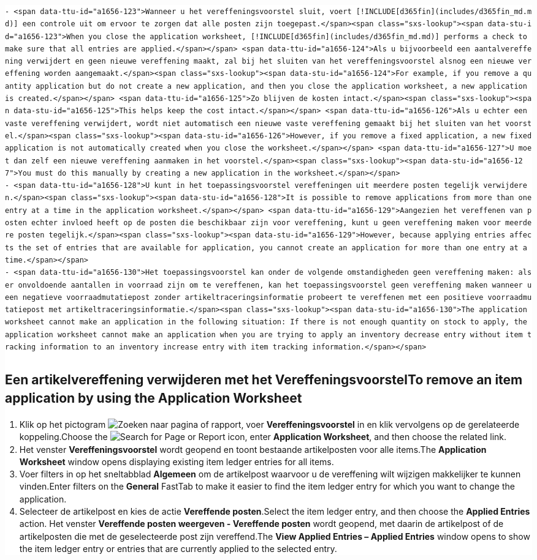     - <span data-ttu-id="a1656-123">Wanneer u het vereffeningsvoorstel sluit, voert [!INCLUDE[d365fin](includes/d365fin_md.md)] een controle uit om ervoor te zorgen dat alle posten zijn toegepast.</span><span class="sxs-lookup"><span data-stu-id="a1656-123">When you close the application worksheet, [!INCLUDE[d365fin](includes/d365fin_md.md)] performs a check to make sure that all entries are applied.</span></span> <span data-ttu-id="a1656-124">Als u bijvoorbeeld een aantalvereffening verwijdert en geen nieuwe vereffening maakt, zal bij het sluiten van het vereffeningsvoorstel alsnog een nieuwe vereffening worden aangemaakt.</span><span class="sxs-lookup"><span data-stu-id="a1656-124">For example, if you remove a quantity application but do not create a new application, and then you close the application worksheet, a new application is created.</span></span> <span data-ttu-id="a1656-125">Zo blijven de kosten intact.</span><span class="sxs-lookup"><span data-stu-id="a1656-125">This helps keep the cost intact.</span></span> <span data-ttu-id="a1656-126">Als u echter een vaste vereffening verwijdert, wordt niet automatisch een nieuwe vaste vereffening gemaakt bij het sluiten van het voorstel.</span><span class="sxs-lookup"><span data-stu-id="a1656-126">However, if you remove a fixed application, a new fixed application is not automatically created when you close the worksheet.</span></span> <span data-ttu-id="a1656-127">U moet dan zelf een nieuwe vereffening aanmaken in het voorstel.</span><span class="sxs-lookup"><span data-stu-id="a1656-127">You must do this manually by creating a new application in the worksheet.</span></span>
    - <span data-ttu-id="a1656-128">U kunt in het toepassingsvoorstel vereffeningen uit meerdere posten tegelijk verwijderen.</span><span class="sxs-lookup"><span data-stu-id="a1656-128">It is possible to remove applications from more than one entry at a time in the application worksheet.</span></span> <span data-ttu-id="a1656-129">Aangezien het vereffenen van posten echter invloed heeft op de posten die beschikbaar zijn voor vereffening, kunt u geen vereffening maken voor meerdere posten tegelijk.</span><span class="sxs-lookup"><span data-stu-id="a1656-129">However, because applying entries affects the set of entries that are available for application, you cannot create an application for more than one entry at a time.</span></span>
    - <span data-ttu-id="a1656-130">Het toepassingsvoorstel kan onder de volgende omstandigheden geen vereffening maken: als er onvoldoende aantallen in voorraad zijn om te vereffenen, kan het toepassingsvoorstel geen vereffening maken wanneer u een negatieve voorraadmutatiepost zonder artikeltraceringsinformatie probeert te vereffenen met een positieve voorraadmutatiepost met artikeltraceringsinformatie.</span><span class="sxs-lookup"><span data-stu-id="a1656-130">The application worksheet cannot make an application in the following situation: If there is not enough quantity on stock to apply, the application worksheet cannot make an application when you are trying to apply an inventory decrease entry without item tracking information to an inventory increase entry with item tracking information.</span></span>

## <a name="to-remove-an-item-application-by-using-the-application-worksheet"></a><span data-ttu-id="a1656-131">Een artikelvereffening verwijderen met het Vereffeningsvoorstel</span><span class="sxs-lookup"><span data-stu-id="a1656-131">To remove an item application by using the Application Worksheet</span></span>  
1.  <span data-ttu-id="a1656-132">Klik op het pictogram ![Zoeken naar pagina of rapport](media/ui-search/search_small.png "pictogram Zoeken naar pagina of rapport"), voer **Vereffeningsvoorstel** in en klik vervolgens op de gerelateerde koppeling.</span><span class="sxs-lookup"><span data-stu-id="a1656-132">Choose the ![Search for Page or Report](media/ui-search/search_small.png "Search for Page or Report icon") icon, enter **Application Worksheet**, and then choose the related link.</span></span>  
2.  <span data-ttu-id="a1656-133">Het venster **Vereffeningsvoorstel** wordt geopend en toont bestaande artikelposten voor alle items.</span><span class="sxs-lookup"><span data-stu-id="a1656-133">The **Application Worksheet** window opens displaying existing item ledger entries for all items.</span></span>  
3.  <span data-ttu-id="a1656-134">Voer filters in op het sneltabblad **Algemeen** om de artikelpost waarvoor u de vereffening wilt wijzigen makkelijker te kunnen vinden.</span><span class="sxs-lookup"><span data-stu-id="a1656-134">Enter filters on the **General** FastTab to make it easier to find the item ledger entry for which you want to change the application.</span></span>  
4.  <span data-ttu-id="a1656-135">Selecteer de artikelpost en kies de actie **Vereffende posten**.</span><span class="sxs-lookup"><span data-stu-id="a1656-135">Select the item ledger entry, and then choose the **Applied Entries** action.</span></span> <span data-ttu-id="a1656-136">Het venster **Vereffende posten weergeven - Vereffende posten** wordt geopend, met daarin de artikelpost of de artikelposten die met de geselecteerde post zijn vereffend.</span><span class="sxs-lookup"><span data-stu-id="a1656-136">The **View Applied Entries – Applied Entries** window opens to show the item ledger entry or entries that are currently applied to the selected entry.</span></span>  